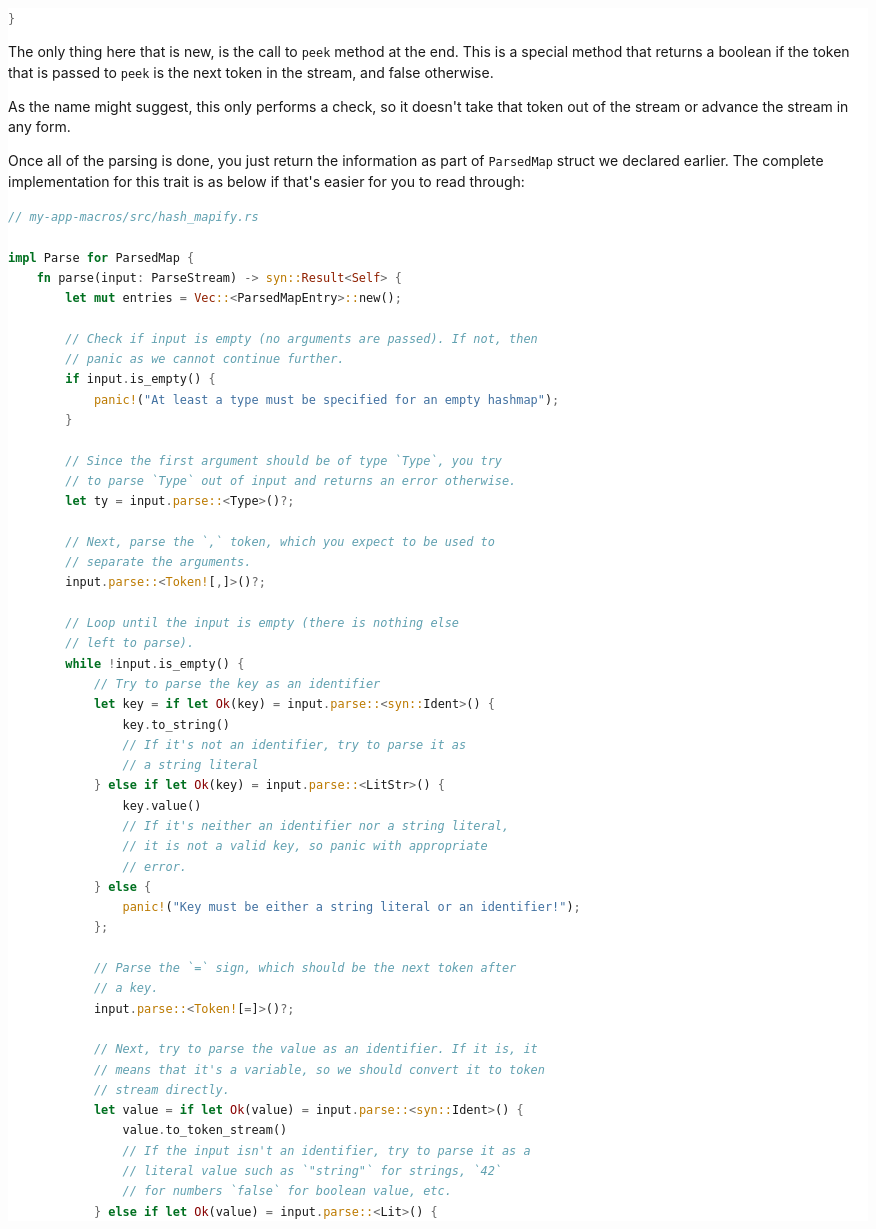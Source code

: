```rust
}
```

The only thing here that is new, is the call to `peek` method at the end. This is a special method that returns a boolean if the token that is passed to `peek` is the next token in the stream, and false otherwise.

As the name might suggest, this only performs a check, so it doesn't take that token out of the stream or advance the stream in any form.

Once all of the parsing is done, you just return the information as part of `ParsedMap` struct we declared earlier. The complete implementation for this trait is as below if that's easier for you to read through:

```rust
// my-app-macros/src/hash_mapify.rs

impl Parse for ParsedMap {
    fn parse(input: ParseStream) -> syn::Result<Self> {
        let mut entries = Vec::<ParsedMapEntry>::new();

        // Check if input is empty (no arguments are passed). If not, then
        // panic as we cannot continue further.
        if input.is_empty() {
            panic!("At least a type must be specified for an empty hashmap");
        }

        // Since the first argument should be of type `Type`, you try
        // to parse `Type` out of input and returns an error otherwise.
        let ty = input.parse::<Type>()?;

        // Next, parse the `,` token, which you expect to be used to
        // separate the arguments.
        input.parse::<Token![,]>()?;

        // Loop until the input is empty (there is nothing else
        // left to parse).
        while !input.is_empty() {
            // Try to parse the key as an identifier
            let key = if let Ok(key) = input.parse::<syn::Ident>() {
                key.to_string()
                // If it's not an identifier, try to parse it as
                // a string literal
            } else if let Ok(key) = input.parse::<LitStr>() {
                key.value()
                // If it's neither an identifier nor a string literal,
                // it is not a valid key, so panic with appropriate
                // error.
            } else {
                panic!("Key must be either a string literal or an identifier!");
            };

            // Parse the `=` sign, which should be the next token after
            // a key.
            input.parse::<Token![=]>()?;

            // Next, try to parse the value as an identifier. If it is, it
            // means that it's a variable, so we should convert it to token
            // stream directly.
            let value = if let Ok(value) = input.parse::<syn::Ident>() {
                value.to_token_stream()
                // If the input isn't an identifier, try to parse it as a
                // literal value such as `"string"` for strings, `42`
                // for numbers `false` for boolean value, etc.
            } else if let Ok(value) = input.parse::<Lit>() {
```

[1]: /news/tag/rust/
[2]: /news/author/anshulsanghi/
[3]: https://www.freecodecamp.org/news/rust-in-replit/
[4]: #what-are-macros-in-rust
[5]: #types-of-macros-in-rust
[6]: #types-of-procedural-macros
[7]: #prerequisites
[8]: #helpful-dependencies
[9]: #how-to-write-a-simple-derive-macro
[10]: #the-intostringhashmap-derive-macro
[11]: #how-to-declare-a-derive-macro
[12]: #how-to-parse-macro-input
[13]: #how-to-ensure-a-struct-target-for-macro
[14]: #how-to-build-the-output-code
[15]: #how-to-use-your-derive-macro
[16]: #how-to-improve-our-implementation
[17]: #a-more-elaborate-derive-macro
[18]: #the-derivecustommodel-macro
[19]: #how-to-separate-implementation-from-declaration
[20]: #how-to-parse-derive-macro-arguments
[21]: #how-to-implement-derivecustommodel
[22]: #how-to-generate-each-custom-model
[23]: #how-to-use-your-derivecustommodal-macro
[24]: #a-simple-attribute-macro
[25]: #the-log_duration-attribute
[26]: #how-to-declare-an-attribute-macro
[27]: #how-to-implement-the-log_duration-attribute-macro
[28]: #how-to-use-your-log-duration-macro
[29]: #a-more-elaborate-attribute-macro
[30]: #the-cached_fn-attribute
[31]: #how-to-implement-the-cached_fn-attribute-macro
[32]: #cached_fn-attribute-arguments
[33]: #how-to-use-the-cached_fn-macro
[34]: #a-simple-function-like-macro
[35]: #the-constant_string-macro
[36]: #how-to-declare-a-function-like-macro
[37]: #how-to-implement-the-constant_string-macro
[38]: #how-to-use-the-constant_string-macro
[39]: #a-more-elaborate-function-like-macro
[40]: #the-hash_mapify-macro
[41]: #how-to-implement-the-hash_mapify-macro
[42]: #how-to-parse-hash-mapifys-input
[43]: #how-to-generate-output-code
[44]: #how-to-convert-custom-data-types-to-output-tokens
[45]: #how-to-use-the-hash_mapify-macro
[46]: #beyond-writing-macros
[47]: #helpful-crates-tools
[48]: #downsides-of-macros
[49]: #debugging-or-lack-thereof-
[50]: #compile-time-costs
[51]: #lack-of-auto-complete-and-code-checks
[52]: #where-do-we-draw-the-line
[53]: #wrapping-up
[54]: #enjoying-my-work
[55]: https://doc.rust-lang.org/reference/macros-by-example.html
[56]: https://doc.rust-lang.org/reference/conditional-compilation.html
[57]: https://dev.to/balapriya/abstract-syntax-tree-ast-explained-in-plain-english-1h38
[58]: https://crates.io/users/dtolnay
[59]: https://doc.rust-lang.org/reference/expressions.html
[60]: https://github.com/dtolnay/cargo-expand
[61]: https://crates.io/users/dtolnay
[62]: https://docs.rs/trybuild/latest/trybuild/#
[63]: https://docs.rs/macrotest/latest/macrotest/#
[64]: https://rustc-dev-guide.rust-lang.org/macro-expansion.html
[65]: https://github.com/anshulsanghi-blog/macros-handbook
[66]: mailto:contact@anshulsanghi.tech
[67]: https://buymeacoffee.com/anshulsanghi
[68]: /news/author/anshulsanghi/
[69]: https://www.freecodecamp.org/learn/